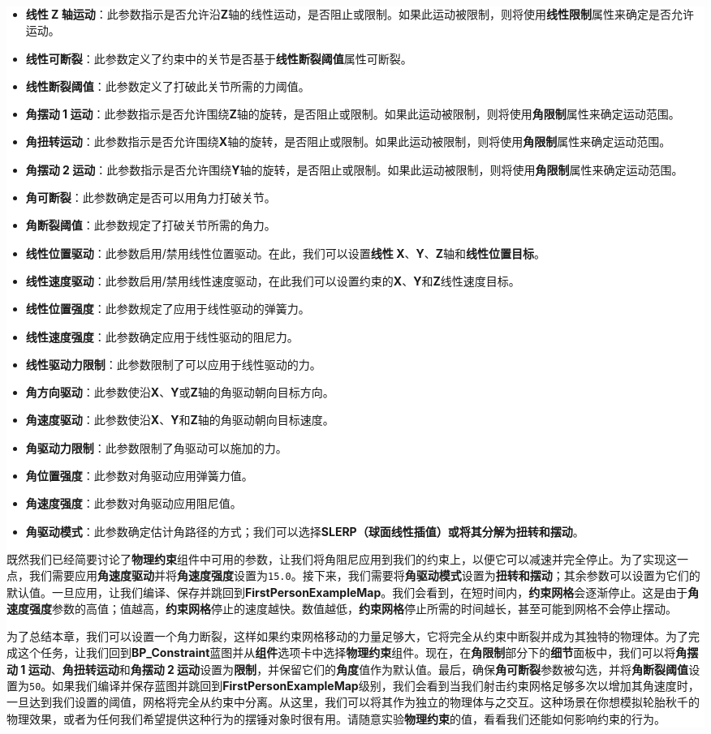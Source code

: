 +   **线性 Z 轴运动**：此参数指示是否允许沿**Z**轴的线性运动，是否阻止或限制。如果此运动被限制，则将使用**线性限制**属性来确定是否允许运动。

+   **线性可断裂**：此参数定义了约束中的关节是否基于**线性断裂阈值**属性可断裂。

+   **线性断裂阈值**：此参数定义了打破此关节所需的力阈值。

+   **角摆动 1 运动**：此参数指示是否允许围绕**Z**轴的旋转，是否阻止或限制。如果此运动被限制，则将使用**角限制**属性来确定运动范围。

+   **角扭转运动**：此参数指示是否允许围绕**X**轴的旋转，是否阻止或限制。如果此运动被限制，则将使用**角限制**属性来确定运动范围。

+   **角摆动 2 运动**：此参数指示是否允许围绕**Y**轴的旋转，是否阻止或限制。如果此运动被限制，则将使用**角限制**属性来确定运动范围。

+   **角可断裂**：此参数确定是否可以用角力打破关节。

+   **角断裂阈值**：此参数规定了打破关节所需的角力。

+   **线性位置驱动**：此参数启用/禁用线性位置驱动。在此，我们可以设置**线性 X**、**Y**、**Z**轴和**线性位置目标**。

+   **线性速度驱动**：此参数启用/禁用线性速度驱动，在此我们可以设置约束的**X**、**Y**和**Z**线性速度目标。

+   **线性位置强度**：此参数规定了应用于线性驱动的弹簧力。

+   **线性速度强度**：此参数确定应用于线性驱动的阻尼力。

+   **线性驱动力限制**：此参数限制了可以应用于线性驱动的力。

+   **角方向驱动**：此参数使沿**X**、**Y**或**Z**轴的角驱动朝向目标方向。

+   **角速度驱动**：此参数使沿**X**、**Y**和**Z**轴的角驱动朝向目标速度。

+   **角驱动力限制**：此参数限制了角驱动可以施加的力。

+   **角位置强度**：此参数对角驱动应用弹簧力值。

+   **角速度强度**：此参数对角驱动应用阻尼值。

+   **角驱动模式**：此参数确定估计角路径的方式；我们可以选择**SLERP（球面线性插值）**或将其分解为**扭转和摆动**。

既然我们已经简要讨论了**物理约束**组件中可用的参数，让我们将角阻尼应用到我们的约束上，以便它可以减速并完全停止。为了实现这一点，我们需要应用**角速度驱动**并将**角速度强度**设置为`15.0`。接下来，我们需要将**角驱动模式**设置为**扭转和摆动**；其余参数可以设置为它们的默认值。一旦应用，让我们编译、保存并跳回到**FirstPersonExampleMap**。我们会看到，在短时间内，**约束网格**会逐渐停止。这是由于**角速度强度**参数的高值；值越高，**约束网格**停止的速度越快。数值越低，**约束网格**停止所需的时间越长，甚至可能到网格不会停止摆动。

为了总结本章，我们可以设置一个角力断裂，这样如果约束网格移动的力量足够大，它将完全从约束中断裂并成为其独特的物理体。为了完成这个任务，让我们回到**BP_Constraint**蓝图并从**组件**选项卡中选择**物理约束**组件。现在，在**角限制**部分下的**细节**面板中，我们可以将**角摆动 1 运动**、**角扭转运动**和**角摆动 2 运动**设置为**限制**，并保留它们的**角度**值作为默认值。最后，确保**角可断裂**参数被勾选，并将**角断裂阈值**设置为`50`。如果我们编译并保存蓝图并跳回到**FirstPersonExampleMap**级别，我们会看到当我们射击约束网格足够多次以增加其角速度时，一旦达到我们设置的阈值，网格将完全从约束中分离。从这里，我们可以将其作为独立的物理体与之交互。这种场景在你想模拟轮胎秋千的物理效果，或者为任何我们希望提供这种行为的摆锤对象时很有用。请随意实验**物理约束**的值，看看我们还能如何影响约束的行为。
